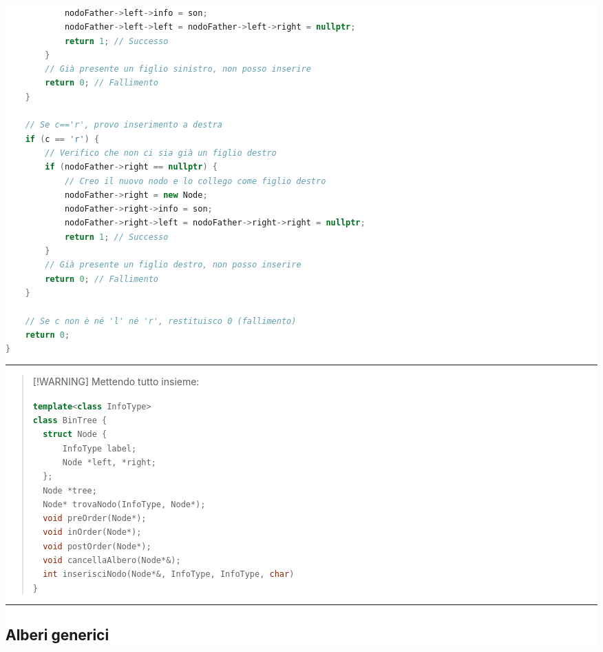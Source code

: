 ```cpp
            nodoFather->left->info = son;
            nodoFather->left->left = nodoFather->left->right = nullptr;
            return 1; // Successo
        }
        // Già presente un figlio sinistro, non posso inserire
        return 0; // Fallimento
    }
    
    // Se c=='r', provo inserimento a destra
    if (c == 'r') {
        // Verifico che non ci sia già un figlio destro
        if (nodoFather->right == nullptr) {
            // Creo il nuovo nodo e lo collego come figlio destro
            nodoFather->right = new Node;
            nodoFather->right->info = son;
            nodoFather->right->left = nodoFather->right->right = nullptr;
            return 1; // Successo
        }
        // Già presente un figlio destro, non posso inserire
        return 0; // Fallimento
    }
    
    // Se c non è né 'l' né 'r', restituisco 0 (fallimento)
    return 0;
}
```

---

>[!WARNING] Mettendo tutto insieme:
>```cpp
>template<class InfoType>
>class BinTree {
>   struct Node {
>       InfoType label;
>       Node *left, *right;
>   };
>   Node *tree;
>   Node* trovaNodo(InfoType, Node*);
>   void preOrder(Node*);
>   void inOrder(Node*);
>   void postOrder(Node*);
>   void cancellaAlbero(Node*&);
>   int inserisciNodo(Node*&, InfoType, InfoType, char)
>}
>```

---

## Alberi generici
